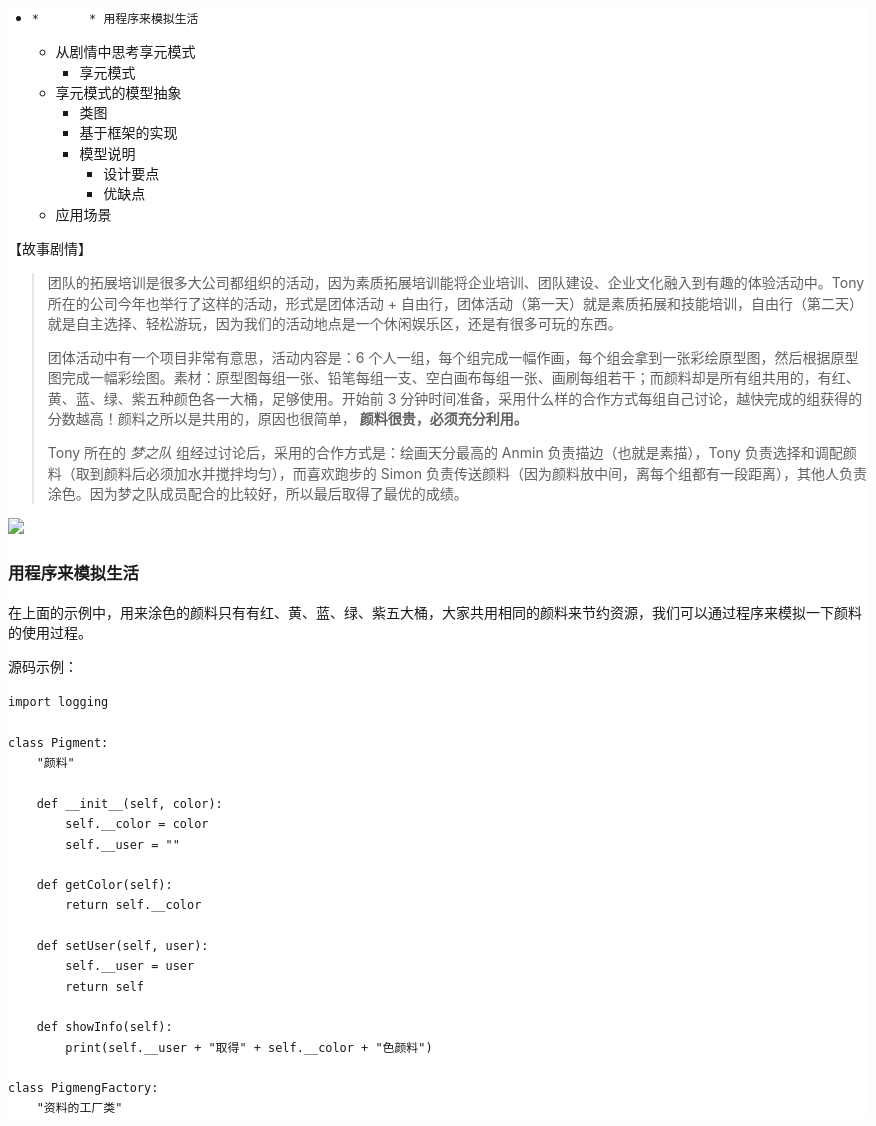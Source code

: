   *     *       * 用程序来模拟生活
      * 从剧情中思考享元模式
        * 享元模式
      * 享元模式的模型抽象
        * 类图
        * 基于框架的实现
        * 模型说明
          * 设计要点
          * 优缺点
      * 应用场景

【故事剧情】

> 团队的拓展培训是很多大公司都组织的活动，因为素质拓展培训能将企业培训、团队建设、企业文化融入到有趣的体验活动中。Tony
> 所在的公司今年也举行了这样的活动，形式是团体活动 +
> 自由行，团体活动（第一天）就是素质拓展和技能培训，自由行（第二天）就是自主选择、轻松游玩，因为我们的活动地点是一个休闲娱乐区，还是有很多可玩的东西。
>
> 团体活动中有一个项目非常有意思，活动内容是：6
> 个人一组，每个组完成一幅作画，每个组会拿到一张彩绘原型图，然后根据原型图完成一幅彩绘图。素材：原型图每组一张、铅笔每组一支、空白画布每组一张、画刷每组若干；而颜料却是所有组共用的，有红、黄、蓝、绿、紫五种颜色各一大桶，足够使用。开始前
> 3 分钟时间准备，采用什么样的合作方式每组自己讨论，越快完成的组获得的分数越高！颜料之所以是共用的，原因也很简单， **颜料很贵，必须充分利用。**
>
> Tony 所在的 _梦之队_ 组经过讨论后，采用的合作方式是：绘画天分最高的 Anmin 负责描边（也就是素描），Tony
> 负责选择和调配颜料（取到颜料后必须加水并搅拌均匀），而喜欢跑步的 Simon
> 负责传送颜料（因为颜料放中间，离每个组都有一段距离），其他人负责涂色。因为梦之队成员配合的比较好，所以最后取得了最优的成绩。

![](https://images.gitbook.cn/06a6b600-833e-11e8-81ea-e357bbe10665)

### 用程序来模拟生活

在上面的示例中，用来涂色的颜料只有有红、黄、蓝、绿、紫五大桶，大家共用相同的颜料来节约资源，我们可以通过程序来模拟一下颜料的使用过程。

源码示例：

    
    
    import logging
    
    class Pigment:
        "颜料"
    
        def __init__(self, color):
            self.__color = color
            self.__user = ""
    
        def getColor(self):
            return self.__color
    
        def setUser(self, user):
            self.__user = user
            return self
    
        def showInfo(self):
            print(self.__user + "取得" + self.__color + "色颜料")
    
    class PigmengFactory:
        "资料的工厂类"
    